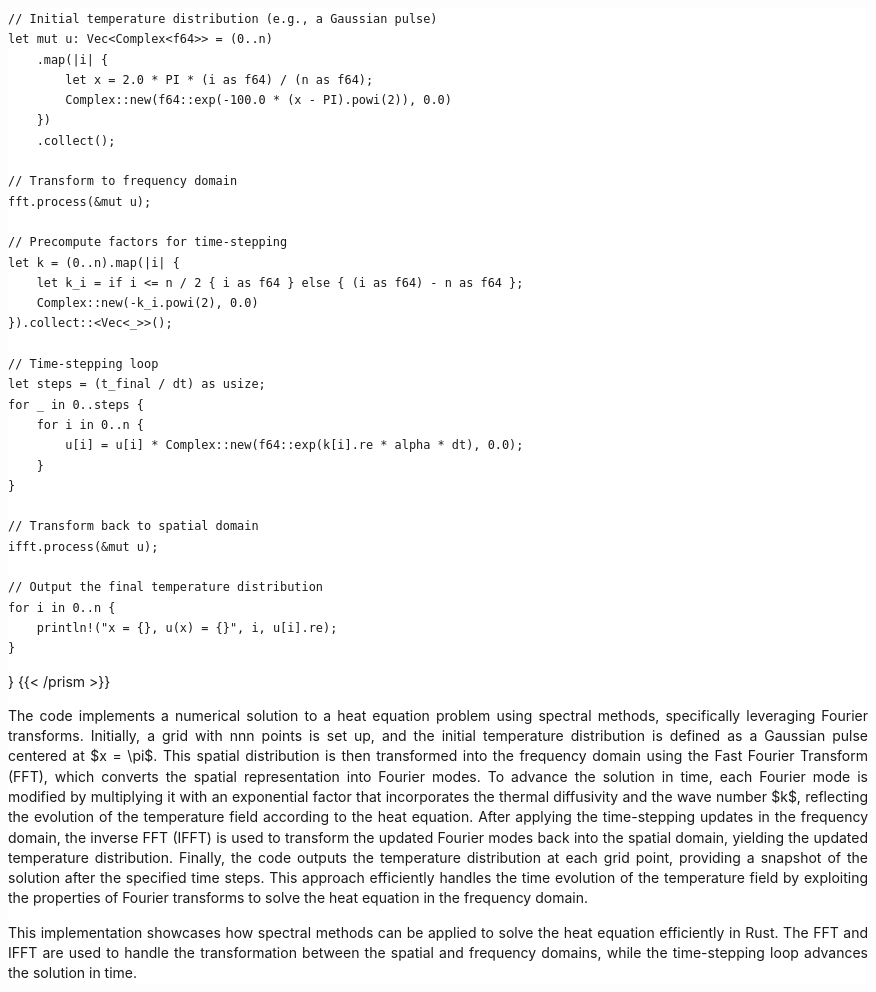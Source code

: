     // Initial temperature distribution (e.g., a Gaussian pulse)
    let mut u: Vec<Complex<f64>> = (0..n)
        .map(|i| {
            let x = 2.0 * PI * (i as f64) / (n as f64);
            Complex::new(f64::exp(-100.0 * (x - PI).powi(2)), 0.0)
        })
        .collect();

    // Transform to frequency domain
    fft.process(&mut u);

    // Precompute factors for time-stepping
    let k = (0..n).map(|i| {
        let k_i = if i <= n / 2 { i as f64 } else { (i as f64) - n as f64 };
        Complex::new(-k_i.powi(2), 0.0)
    }).collect::<Vec<_>>();

    // Time-stepping loop
    let steps = (t_final / dt) as usize;
    for _ in 0..steps {
        for i in 0..n {
            u[i] = u[i] * Complex::new(f64::exp(k[i].re * alpha * dt), 0.0);
        }
    }

    // Transform back to spatial domain
    ifft.process(&mut u);

    // Output the final temperature distribution
    for i in 0..n {
        println!("x = {}, u(x) = {}", i, u[i].re);
    }
}
{{< /prism >}}
<p style="text-align: justify;">
The code implements a numerical solution to a heat equation problem using spectral methods, specifically leveraging Fourier transforms. Initially, a grid with nnn points is set up, and the initial temperature distribution is defined as a Gaussian pulse centered at $x = \pi$. This spatial distribution is then transformed into the frequency domain using the Fast Fourier Transform (FFT), which converts the spatial representation into Fourier modes. To advance the solution in time, each Fourier mode is modified by multiplying it with an exponential factor that incorporates the thermal diffusivity and the wave number $k$, reflecting the evolution of the temperature field according to the heat equation. After applying the time-stepping updates in the frequency domain, the inverse FFT (IFFT) is used to transform the updated Fourier modes back into the spatial domain, yielding the updated temperature distribution. Finally, the code outputs the temperature distribution at each grid point, providing a snapshot of the solution after the specified time steps. This approach efficiently handles the time evolution of the temperature field by exploiting the properties of Fourier transforms to solve the heat equation in the frequency domain.
</p>

<p style="text-align: justify;">
This implementation showcases how spectral methods can be applied to solve the heat equation efficiently in Rust. The FFT and IFFT are used to handle the transformation between the spatial and frequency domains, while the time-stepping loop advances the solution in time.
</p>
